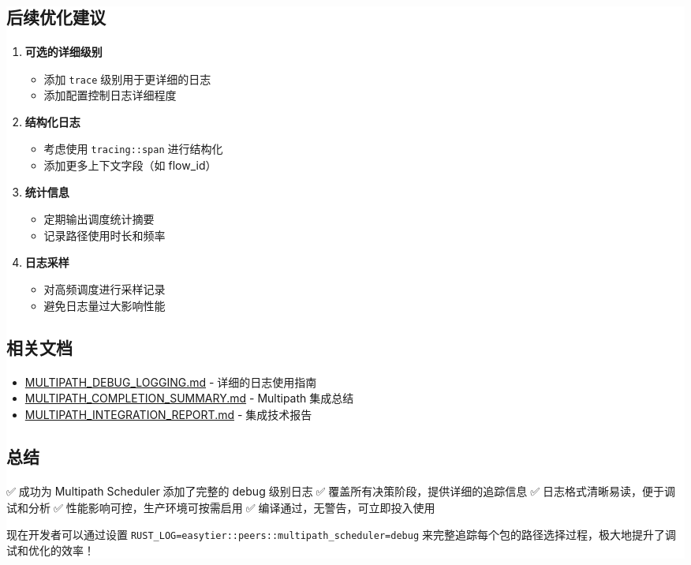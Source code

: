 ## 后续优化建议

1. **可选的详细级别**
   - 添加 `trace` 级别用于更详细的日志
   - 添加配置控制日志详细程度

2. **结构化日志**
   - 考虑使用 `tracing::span` 进行结构化
   - 添加更多上下文字段（如 flow_id）

3. **统计信息**
   - 定期输出调度统计摘要
   - 记录路径使用时长和频率

4. **日志采样**
   - 对高频调度进行采样记录
   - 避免日志量过大影响性能

## 相关文档

- [MULTIPATH_DEBUG_LOGGING.md](./MULTIPATH_DEBUG_LOGGING.md) - 详细的日志使用指南
- [MULTIPATH_COMPLETION_SUMMARY.md](./MULTIPATH_COMPLETION_SUMMARY.md) - Multipath 集成总结
- [MULTIPATH_INTEGRATION_REPORT.md](./MULTIPATH_INTEGRATION_REPORT.md) - 集成技术报告

## 总结

✅ 成功为 Multipath Scheduler 添加了完整的 debug 级别日志
✅ 覆盖所有决策阶段，提供详细的追踪信息
✅ 日志格式清晰易读，便于调试和分析
✅ 性能影响可控，生产环境可按需启用
✅ 编译通过，无警告，可立即投入使用

现在开发者可以通过设置 `RUST_LOG=easytier::peers::multipath_scheduler=debug` 来完整追踪每个包的路径选择过程，极大地提升了调试和优化的效率！
